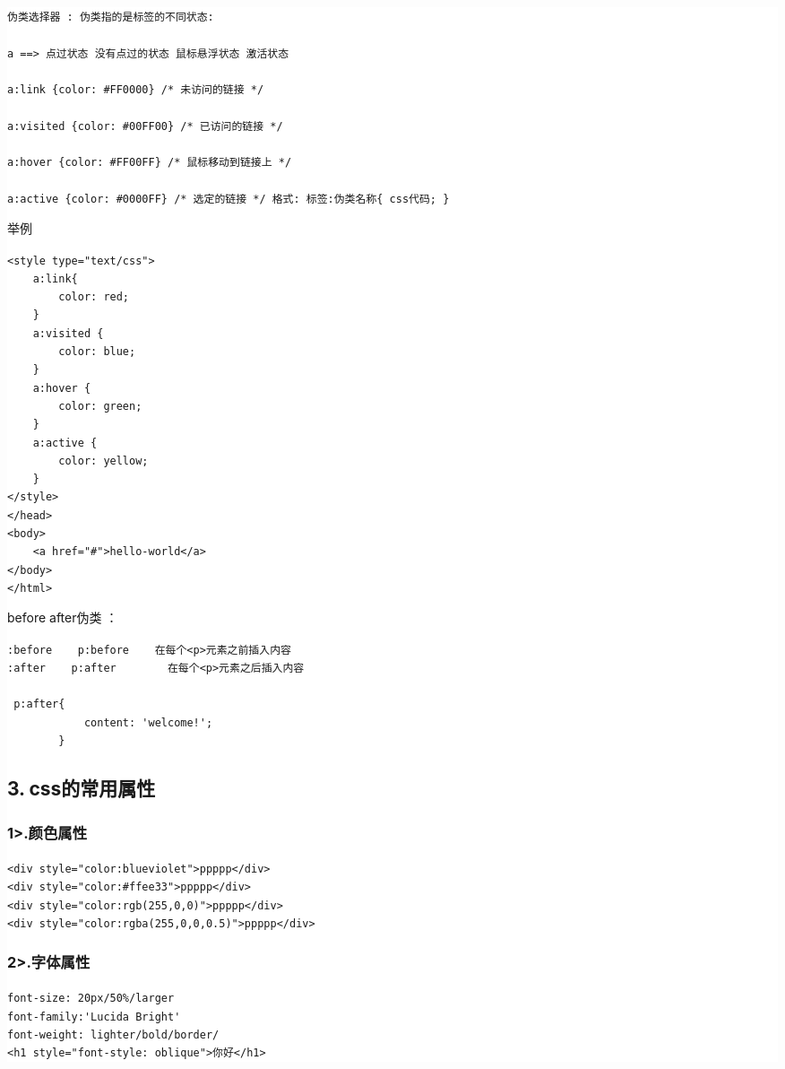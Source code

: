     伪类选择器 : 伪类指的是标签的不同状态:
    
    a ==> 点过状态 没有点过的状态 鼠标悬浮状态 激活状态
    
    a:link {color: #FF0000} /* 未访问的链接 */
    
    a:visited {color: #00FF00} /* 已访问的链接 */
    
    a:hover {color: #FF00FF} /* 鼠标移动到链接上 */
    
    a:active {color: #0000FF} /* 选定的链接 */ 格式: 标签:伪类名称{ css代码; }

举例

    <style type="text/css">
        a:link{
            color: red;
        }
        a:visited {
            color: blue;
        }
        a:hover {
            color: green;
        }
        a:active {
            color: yellow;
        }
    </style>
    </head>
    <body>
        <a href="#">hello-world</a>
    </body>
    </html>

before after伪类 ：

    :before    p:before    在每个<p>元素之前插入内容
    :after    p:after        在每个<p>元素之后插入内容
        
     p:after{
                content: 'welcome!';
            }

## 3. css的常用属性

### 1>.颜色属性
    <div style="color:blueviolet">ppppp</div>
    <div style="color:#ffee33">ppppp</div>
    <div style="color:rgb(255,0,0)">ppppp</div>
    <div style="color:rgba(255,0,0,0.5)">ppppp</div>

### 2>.字体属性
    font-size: 20px/50%/larger
    font-family:'Lucida Bright'
    font-weight: lighter/bold/border/
    <h1 style="font-style: oblique">你好</h1>
